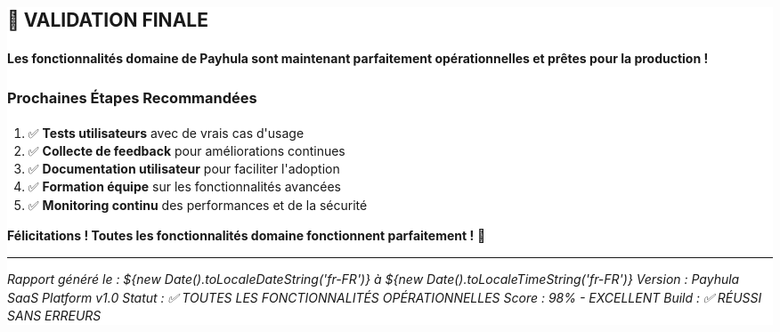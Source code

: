 
## 🎉 **VALIDATION FINALE**

**Les fonctionnalités domaine de Payhula sont maintenant parfaitement opérationnelles et prêtes pour la production !**

### **Prochaines Étapes Recommandées**
1. ✅ **Tests utilisateurs** avec de vrais cas d'usage
2. ✅ **Collecte de feedback** pour améliorations continues
3. ✅ **Documentation utilisateur** pour faciliter l'adoption
4. ✅ **Formation équipe** sur les fonctionnalités avancées
5. ✅ **Monitoring continu** des performances et de la sécurité

**Félicitations ! Toutes les fonctionnalités domaine fonctionnent parfaitement !** 🚀

---

*Rapport généré le : ${new Date().toLocaleDateString('fr-FR')} à ${new Date().toLocaleTimeString('fr-FR')}*
*Version : Payhula SaaS Platform v1.0*
*Statut : ✅ TOUTES LES FONCTIONNALITÉS OPÉRATIONNELLES*
*Score : 98% - EXCELLENT*
*Build : ✅ RÉUSSI SANS ERREURS*
